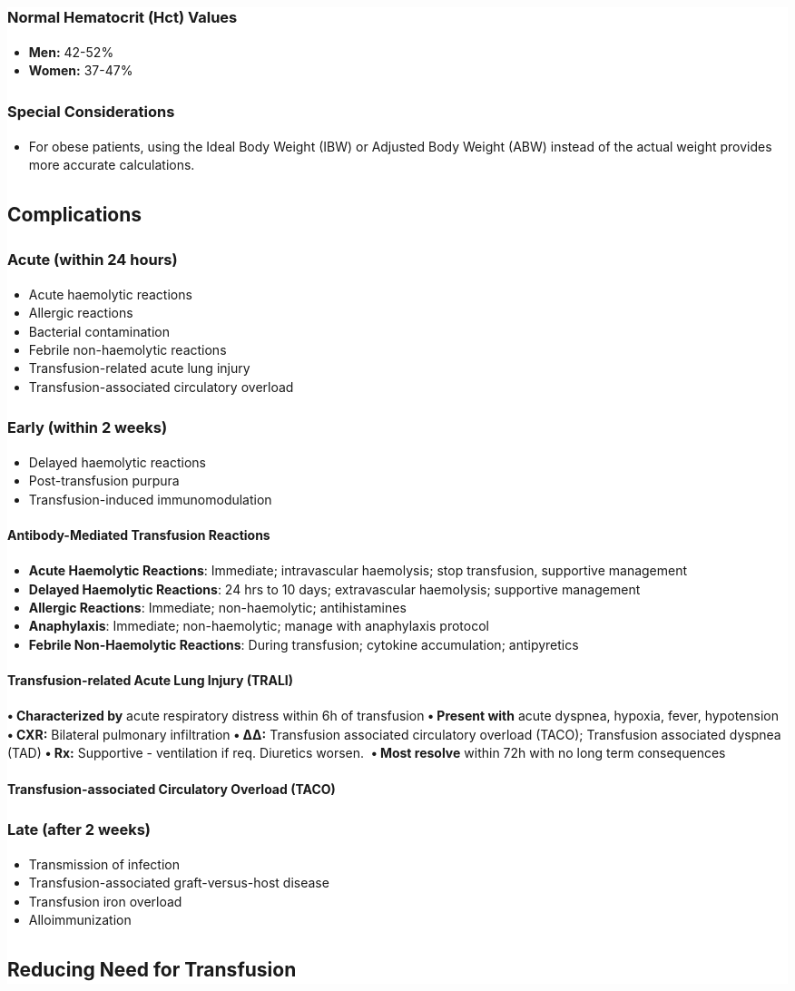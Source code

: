 ### Normal Hematocrit (Hct) Values

- **Men:** 42-52%
- **Women:** 37-47%

### Special Considerations

- For obese patients, using the Ideal Body Weight (IBW) or Adjusted Body Weight (ABW) instead of the actual weight provides more accurate calculations.

## Complications

### Acute (within 24 hours)

- Acute haemolytic reactions
- Allergic reactions
- Bacterial contamination
- Febrile non-haemolytic reactions
- Transfusion-related acute lung injury
- Transfusion-associated circulatory overload

### Early (within 2 weeks)

- Delayed haemolytic reactions
- Post-transfusion purpura
- Transfusion-induced immunomodulation
#### Antibody-Mediated Transfusion Reactions

- **Acute Haemolytic Reactions**: Immediate; intravascular haemolysis; stop transfusion, supportive management
- **Delayed Haemolytic Reactions**: 24 hrs to 10 days; extravascular haemolysis; supportive management
- **Allergic Reactions**: Immediate; non-haemolytic; antihistamines
- **Anaphylaxis**: Immediate; non-haemolytic; manage with anaphylaxis protocol
- **Febrile Non-Haemolytic Reactions**: During transfusion; cytokine accumulation; antipyretics

#### Transfusion-related Acute Lung Injury (TRALI)
**• Characterized by** acute respiratory distress within 6h of transfusion
**• Present with** acute dyspnea, hypoxia, fever, hypotension
**• CXR:** Bilateral pulmonary infiltration
**• ΔΔ:** Transfusion associated circulatory overload (TACO); Transfusion associated dyspnea (TAD)
**• Rx:** Supportive - ventilation if req. Diuretics worsen. 
**• Most resolve** within 72h with no long term consequences
#### Transfusion-associated Circulatory Overload (TACO)

### Late (after 2 weeks)

- Transmission of infection
- Transfusion-associated graft-versus-host disease
- Transfusion iron overload
- Alloimmunization
## Reducing Need for Transfusion
